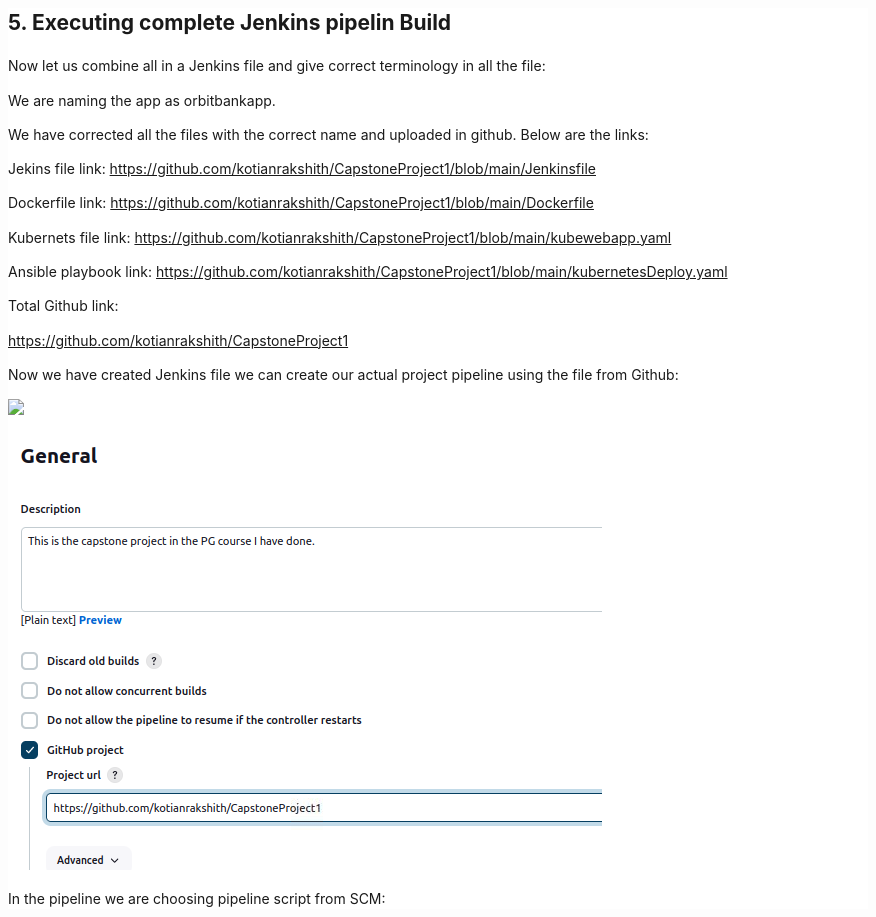 ## **5. Executing complete Jenkins pipelin Build**

Now let us combine all in a Jenkins file and give correct terminology in all the file:

We are naming the app as orbitbankapp.

We have corrected all the files with the correct name and uploaded in github. Below are the links:

Jekins file link: <https://github.com/kotianrakshith/CapstoneProject1/blob/main/Jenkinsfile>

Dockerfile link: <https://github.com/kotianrakshith/CapstoneProject1/blob/main/Dockerfile>

Kubernets file link: <https://github.com/kotianrakshith/CapstoneProject1/blob/main/kubewebapp.yaml>

Ansible playbook link: <https://github.com/kotianrakshith/CapstoneProject1/blob/main/kubernetesDeploy.yaml>

Total Github link:

<https://github.com/kotianrakshith/CapstoneProject1>

Now we have created Jenkins file we can create our actual project pipeline using the file from Github:

![](/readmeimages/Aspose.Words.1a61bbc6-95dc-4183-8ed2-178bd4c269d3.037.png)

![](/readmeimages/Aspose.Words.1a61bbc6-95dc-4183-8ed2-178bd4c269d3.038.png)

In the pipeline we are choosing pipeline script from SCM:

